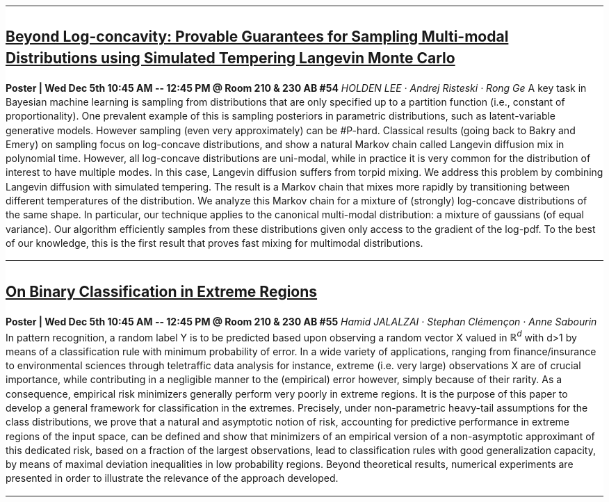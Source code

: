 
_________________

## [Beyond Log-concavity: Provable Guarantees for Sampling Multi-modal Distributions using Simulated Tempering Langevin Monte Carlo](https://neurips.cc/Conferences/2018/Schedule?showEvent=11753) 
__Poster | Wed Dec 5th 10:45 AM -- 12:45 PM @ Room 210 & 230 AB #54__ 
_HOLDEN LEE · Andrej Risteski · Rong Ge_ 
A key task in Bayesian machine learning is sampling from distributions that are only specified up to a partition function (i.e., constant of proportionality). One prevalent example of this is sampling posteriors in parametric 
distributions, such as latent-variable generative models.  However sampling (even very approximately) can be #P-hard.
Classical results (going back to Bakry and Emery) on sampling focus on log-concave distributions, and show a natural Markov chain called Langevin diffusion mix in polynomial time.  However, all log-concave distributions are uni-modal, while in practice it is very common for the distribution of interest to have multiple modes.
In this case, Langevin diffusion suffers from torpid mixing. 
We address this problem by combining Langevin diffusion with simulated tempering. The result is a Markov chain that mixes more rapidly by transitioning between different temperatures of the distribution. We analyze this Markov chain for a mixture of (strongly) log-concave distributions of the same shape. In particular, our technique applies to the canonical multi-modal distribution: a mixture of gaussians (of equal variance). Our algorithm efficiently samples from these distributions given only access to the gradient of the log-pdf. To the best of our knowledge, this is the first result that proves fast mixing for multimodal distributions. 


_________________

## [On Binary Classification in Extreme Regions](https://neurips.cc/Conferences/2018/Schedule?showEvent=11314) 
__Poster | Wed Dec 5th 10:45 AM -- 12:45 PM @ Room 210 & 230 AB #55__ 
_Hamid JALALZAI · Stephan Clémençon · Anne Sabourin_ 
In pattern recognition, a random label Y is to be predicted based upon observing a random vector X valued in $\mathbb{R}^d$ with d>1 by means of a classification rule with minimum probability of error. In a wide variety of applications, ranging from finance/insurance to environmental sciences through teletraffic data analysis for instance, extreme (i.e. very large) observations X are of crucial importance, while contributing in a negligible manner to the (empirical) error however, simply because of their rarity. As a consequence, empirical risk minimizers generally perform very poorly in extreme regions. It is the purpose of this paper to develop a general framework for classification in the extremes. Precisely, under non-parametric heavy-tail assumptions for the class distributions, we prove that a natural and asymptotic notion of risk, accounting for predictive performance in extreme regions of the input space, can be defined and show that minimizers of an empirical version of a non-asymptotic approximant of this dedicated risk, based on a fraction of the largest observations, lead to classification rules with good generalization capacity, by means of maximal deviation inequalities in low probability regions. Beyond theoretical results, numerical experiments are presented in order to illustrate the relevance of the approach developed.

_________________
